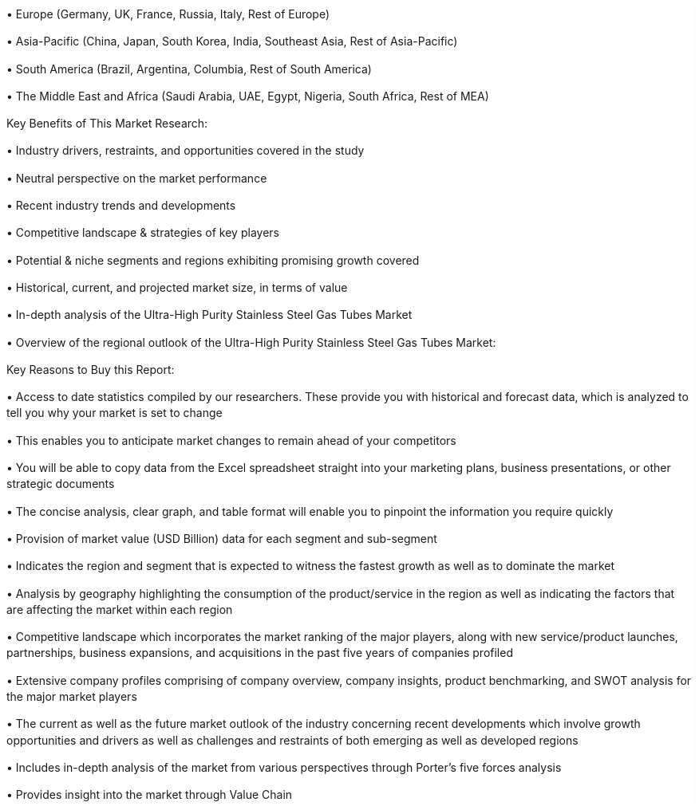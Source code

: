 • Europe (Germany, UK, France, Russia, Italy, Rest of Europe)

• Asia-Pacific (China, Japan, South Korea, India, Southeast Asia, Rest of Asia-Pacific)

• South America (Brazil, Argentina, Columbia, Rest of South America)

• The Middle East and Africa (Saudi Arabia, UAE, Egypt, Nigeria, South Africa, Rest of MEA)

Key Benefits of This Market Research:

• Industry drivers, restraints, and opportunities covered in the study

• Neutral perspective on the market performance

• Recent industry trends and developments

• Competitive landscape & strategies of key players

• Potential & niche segments and regions exhibiting promising growth covered

• Historical, current, and projected market size, in terms of value

• In-depth analysis of the Ultra-High Purity Stainless Steel Gas Tubes Market

• Overview of the regional outlook of the Ultra-High Purity Stainless Steel Gas Tubes Market:

Key Reasons to Buy this Report:

• Access to date statistics compiled by our researchers. These provide you with historical and forecast data, which is analyzed to tell you why your market is set to change

• This enables you to anticipate market changes to remain ahead of your competitors

• You will be able to copy data from the Excel spreadsheet straight into your marketing plans, business presentations, or other strategic documents

• The concise analysis, clear graph, and table format will enable you to pinpoint the information you require quickly

• Provision of market value (USD Billion) data for each segment and sub-segment

• Indicates the region and segment that is expected to witness the fastest growth as well as to dominate the market

• Analysis by geography highlighting the consumption of the product/service in the region as well as indicating the factors that are affecting the market within each region

• Competitive landscape which incorporates the market ranking of the major players, along with new service/product launches, partnerships, business expansions, and acquisitions in the past five years of companies profiled

• Extensive company profiles comprising of company overview, company insights, product benchmarking, and SWOT analysis for the major market players

• The current as well as the future market outlook of the industry concerning recent developments which involve growth opportunities and drivers as well as challenges and restraints of both emerging as well as developed regions

• Includes in-depth analysis of the market from various perspectives through Porter’s five forces analysis

• Provides insight into the market through Value Chain
